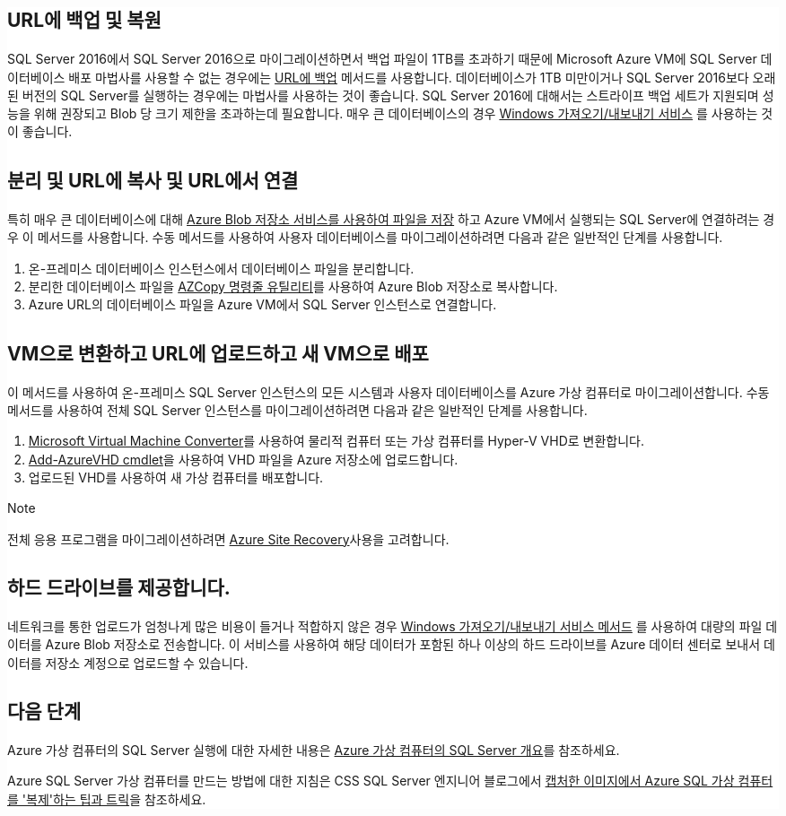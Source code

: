 ## <a name="backup-to-url-and-restore"></a>URL에 백업 및 복원
SQL Server 2016에서 SQL Server 2016으로 마이그레이션하면서 백업 파일이 1TB를 초과하기 때문에 Microsoft Azure VM에 SQL Server 데이터베이스 배포 마법사를 사용할 수 없는 경우에는 [URL에 백업](https://msdn.microsoft.com/library/dn435916.aspx) 메서드를 사용합니다. 데이터베이스가 1TB 미만이거나 SQL Server 2016보다 오래된 버전의 SQL Server를 실행하는 경우에는 마법사를 사용하는 것이 좋습니다. SQL Server 2016에 대해서는 스트라이프 백업 세트가 지원되며 성능을 위해 권장되고 Blob 당 크기 제한을 초과하는데 필요합니다. 매우 큰 데이터베이스의 경우 [Windows 가져오기/내보내기 서비스](../storage/storage-import-export-service.md) 를 사용하는 것이 좋습니다.

## <a name="detach-and-copy-to-url-and-attach-from-url"></a>분리 및 URL에 복사 및 URL에서 연결
특히 매우 큰 데이터베이스에 대해 [Azure Blob 저장소 서비스를 사용하여 파일을 저장](https://msdn.microsoft.com/library/dn385720.aspx) 하고 Azure VM에서 실행되는 SQL Server에 연결하려는 경우 이 메서드를 사용합니다. 수동 메서드를 사용하여 사용자 데이터베이스를 마이그레이션하려면 다음과 같은 일반적인 단계를 사용합니다.

1. 온-프레미스 데이터베이스 인스턴스에서 데이터베이스 파일을 분리합니다.
2. 분리한 데이터베이스 파일을 [AZCopy 명령줄 유틸리티](../storage/storage-use-azcopy.md)를 사용하여 Azure Blob 저장소로 복사합니다.
3. Azure URL의 데이터베이스 파일을 Azure VM에서 SQL Server 인스턴스로 연결합니다.

## <a name="convert-to-vm-and-upload-to-url-and-deploy-as-new-vm"></a>VM으로 변환하고 URL에 업로드하고 새 VM으로 배포
이 메서드를 사용하여 온-프레미스 SQL Server 인스턴스의 모든 시스템과 사용자 데이터베이스를 Azure 가상 컴퓨터로 마이그레이션합니다. 수동 메서드를 사용하여 전체 SQL Server 인스턴스를 마이그레이션하려면 다음과 같은 일반적인 단계를 사용합니다.

1. [Microsoft Virtual Machine Converter](http://technet.microsoft.com/library/dn873998.aspx)를 사용하여 물리적 컴퓨터 또는 가상 컴퓨터를 Hyper-V VHD로 변환합니다.
2. [Add-AzureVHD cmdlet](https://msdn.microsoft.com/library/windowsazure/dn495173.aspx)을 사용하여 VHD 파일을 Azure 저장소에 업로드합니다.
3. 업로드된 VHD를 사용하여 새 가상 컴퓨터를 배포합니다.

> [!NOTE]
> 전체 응용 프로그램을 마이그레이션하려면 [Azure Site Recovery](../site-recovery/site-recovery-overview.md)사용을 고려합니다.
> 
> 

## <a name="ship-hard-drive"></a>하드 드라이브를 제공합니다.
네트워크를 통한 업로드가 엄청나게 많은 비용이 들거나 적합하지 않은 경우 [Windows 가져오기/내보내기 서비스 메서드](../storage/storage-import-export-service.md) 를 사용하여 대량의 파일 데이터를 Azure Blob 저장소로 전송합니다. 이 서비스를 사용하여 해당 데이터가 포함된 하나 이상의 하드 드라이브를 Azure 데이터 센터로 보내서 데이터를 저장소 계정으로 업로드할 수 있습니다.

## <a name="next-steps"></a>다음 단계
Azure 가상 컴퓨터의 SQL Server 실행에 대한 자세한 내용은 [Azure 가상 컴퓨터의 SQL Server 개요](virtual-machines-windows-sql-server-iaas-overview.md)를 참조하세요.

Azure SQL Server 가상 컴퓨터를 만드는 방법에 대한 지침은 CSS SQL Server 엔지니어 블로그에서 [캡처한 이미지에서 Azure SQL 가상 컴퓨터를 '복제'하는 팁과 트릭](https://blogs.msdn.microsoft.com/psssql/2016/07/06/tips-tricks-on-cloning-azure-sql-virtual-machines-from-captured-images/)을 참조하세요.




